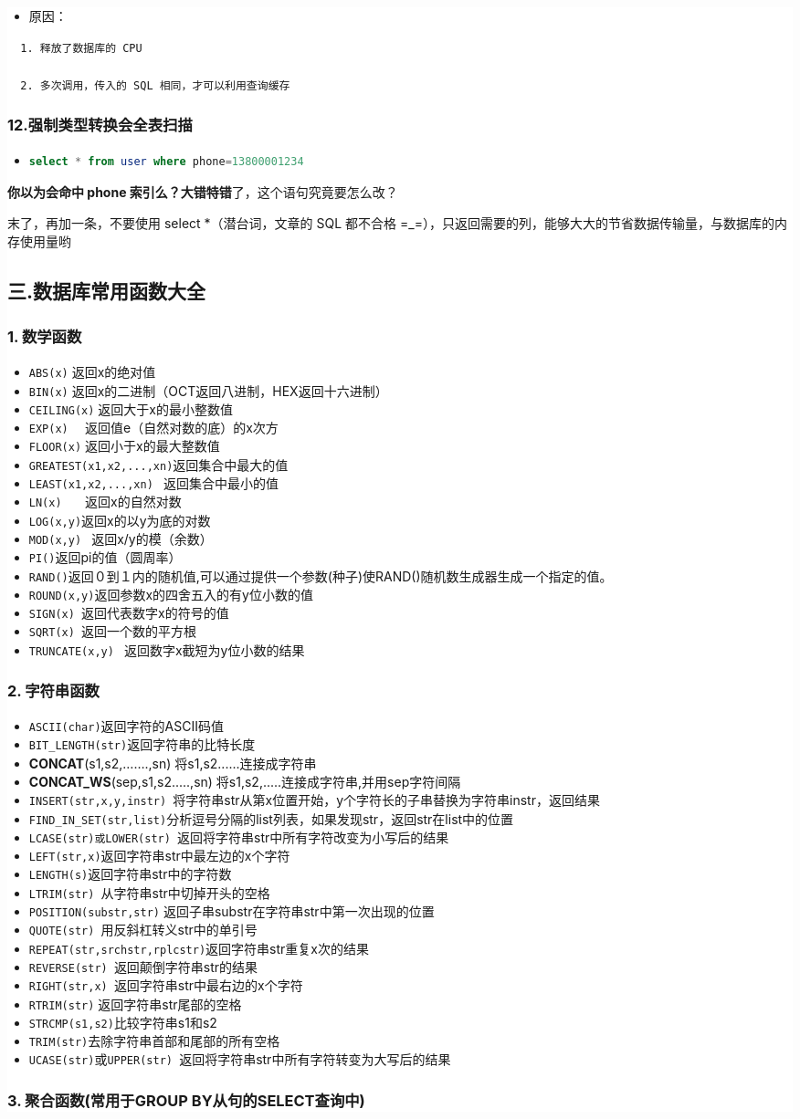 - 原因：

 ```properties
   1. 释放了数据库的 CPU
   
   2. 多次调用，传入的 SQL 相同，才可以利用查询缓存
 ```

   

### **12.强制类型转换会全表扫描**

- ```sql
  select * from user where phone=13800001234
  ```


**你以为会命中 phone 索引么？大错特错**了，这个语句究竟要怎么改？

末了，再加一条，不要使用 select *（潜台词，文章的 SQL 都不合格 =_=），只返回需要的列，能够大大的节省数据传输量，与数据库的内存使用量哟

## 三.数据库常用函数大全

### 1. 数学函数

- `ABS(x)`   返回x的绝对值
- `BIN(x)`   返回x的二进制（OCT返回八进制，HEX返回十六进制）
- `CEILING(x)`   返回大于x的最小整数值
- `EXP(x)  ` 返回值e（自然对数的底）的x次方
- `FLOOR(x)`   返回小于x的最大整数值
- `GREATEST(x1,x2,...,xn)`返回集合中最大的值
- `LEAST(x1,x2,...,xn) `     返回集合中最小的值
- `LN(x)   `                 返回x的自然对数
- `LOG(x,y)`返回x的以y为底的对数
- `MOD(x,y) `                返回x/y的模（余数）
- `PI()`返回pi的值（圆周率）
- `RAND()`返回０到１内的随机值,可以通过提供一个参数(种子)使RAND()随机数生成器生成一个指定的值。
- `ROUND(x,y)`返回参数x的四舍五入的有y位小数的值
- `SIGN(x) `返回代表数字x的符号的值
- `SQRT(x) `返回一个数的平方根
- `TRUNCATE(x,y) `           返回数字x截短为y位小数的结果

### 2. 字符串函数

   - `ASCII(char)`返回字符的ASCII码值
   - `BIT_LENGTH(str)`返回字符串的比特长度
   - **CONCAT**(s1,s2,…….,sn) 将s1,s2......连接成字符串
   - **CONCAT_WS**(sep,s1,s2.....,sn) 将s1,s2,.....连接成字符串,并用sep字符间隔
   - `INSERT(str,x,y,instr) `将字符串str从第x位置开始，y个字符长的子串替换为字符串instr，返回结果
   - `FIND_IN_SET(str,list)`分析逗号分隔的list列表，如果发现str，返回str在list中的位置
   - `LCASE(str)或LOWER(str) `返回将字符串str中所有字符改变为小写后的结果
   - `LEFT(str,x)`返回字符串str中最左边的x个字符
   - `LENGTH(s)`返回字符串str中的字符数
   - `LTRIM(str) `从字符串str中切掉开头的空格
   - `POSITION(substr,str)` 返回子串substr在字符串str中第一次出现的位置
   - `QUOTE(str) `用反斜杠转义str中的单引号
   - `REPEAT(str,srchstr,rplcstr)`返回字符串str重复x次的结果
   - `REVERSE(str) `返回颠倒字符串str的结果
   - `RIGHT(str,x) `返回字符串str中最右边的x个字符
   - `RTRIM(str)` 返回字符串str尾部的空格
   - `STRCMP(s1,s2)`比较字符串s1和s2
   - `TRIM(str)`去除字符串首部和尾部的所有空格
   - `UCASE(str)`或`UPPER(str) `返回将字符串str中所有字符转变为大写后的结果

### 3. 聚合函数(**常用于GROUP BY从句的SELECT查询中**)

  ```